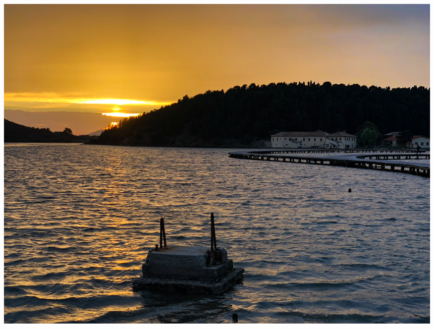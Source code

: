 ![Tramonto sulla laguna di Narta](./galleries/MIRAL-Albania-52.jpg "Tramonto sulla laguna di Narta")